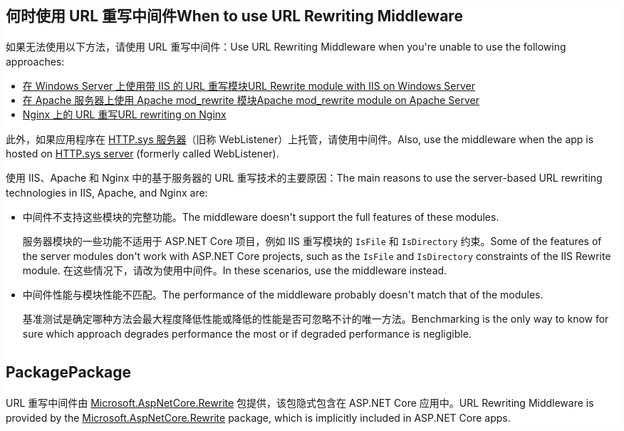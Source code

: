 ## <a name="when-to-use-url-rewriting-middleware"></a><span data-ttu-id="bfad0-149">何时使用 URL 重写中间件</span><span class="sxs-lookup"><span data-stu-id="bfad0-149">When to use URL Rewriting Middleware</span></span>

<span data-ttu-id="bfad0-150">如果无法使用以下方法，请使用 URL 重写中间件：</span><span class="sxs-lookup"><span data-stu-id="bfad0-150">Use URL Rewriting Middleware when you're unable to use the following approaches:</span></span>

* [<span data-ttu-id="bfad0-151">在 Windows Server 上使用带 IIS 的 URL 重写模块</span><span class="sxs-lookup"><span data-stu-id="bfad0-151">URL Rewrite module with IIS on Windows Server</span></span>](https://www.iis.net/downloads/microsoft/url-rewrite)
* [<span data-ttu-id="bfad0-152">在 Apache 服务器上使用 Apache mod_rewrite 模块</span><span class="sxs-lookup"><span data-stu-id="bfad0-152">Apache mod_rewrite module on Apache Server</span></span>](https://httpd.apache.org/docs/2.4/rewrite/)
* [<span data-ttu-id="bfad0-153">Nginx 上的 URL 重写</span><span class="sxs-lookup"><span data-stu-id="bfad0-153">URL rewriting on Nginx</span></span>](https://www.nginx.com/blog/creating-nginx-rewrite-rules/)

<span data-ttu-id="bfad0-154">此外，如果应用程序在 [HTTP.sys 服务器](xref:fundamentals/servers/httpsys)（旧称 WebListener）上托管，请使用中间件。</span><span class="sxs-lookup"><span data-stu-id="bfad0-154">Also, use the middleware when the app is hosted on [HTTP.sys server](xref:fundamentals/servers/httpsys) (formerly called WebListener).</span></span>

<span data-ttu-id="bfad0-155">使用 IIS、Apache 和 Nginx 中的基于服务器的 URL 重写技术的主要原因：</span><span class="sxs-lookup"><span data-stu-id="bfad0-155">The main reasons to use the server-based URL rewriting technologies in IIS, Apache, and Nginx are:</span></span>

* <span data-ttu-id="bfad0-156">中间件不支持这些模块的完整功能。</span><span class="sxs-lookup"><span data-stu-id="bfad0-156">The middleware doesn't support the full features of these modules.</span></span>

  <span data-ttu-id="bfad0-157">服务器模块的一些功能不适用于 ASP.NET Core 项目，例如 IIS 重写模块的 `IsFile` 和 `IsDirectory` 约束。</span><span class="sxs-lookup"><span data-stu-id="bfad0-157">Some of the features of the server modules don't work with ASP.NET Core projects, such as the `IsFile` and `IsDirectory` constraints of the IIS Rewrite module.</span></span> <span data-ttu-id="bfad0-158">在这些情况下，请改为使用中间件。</span><span class="sxs-lookup"><span data-stu-id="bfad0-158">In these scenarios, use the middleware instead.</span></span>
* <span data-ttu-id="bfad0-159">中间件性能与模块性能不匹配。</span><span class="sxs-lookup"><span data-stu-id="bfad0-159">The performance of the middleware probably doesn't match that of the modules.</span></span>

  <span data-ttu-id="bfad0-160">基准测试是确定哪种方法会最大程度降低性能或降低的性能是否可忽略不计的唯一方法。</span><span class="sxs-lookup"><span data-stu-id="bfad0-160">Benchmarking is the only way to know for sure which approach degrades performance the most or if degraded performance is negligible.</span></span>

## <a name="package"></a><span data-ttu-id="bfad0-161">Package</span><span class="sxs-lookup"><span data-stu-id="bfad0-161">Package</span></span>

<span data-ttu-id="bfad0-162">URL 重写中间件由 [Microsoft.AspNetCore.Rewrite](https://www.nuget.org/packages/Microsoft.AspNetCore.Rewrite) 包提供，该包隐式包含在 ASP.NET Core 应用中。</span><span class="sxs-lookup"><span data-stu-id="bfad0-162">URL Rewriting Middleware is provided by the [Microsoft.AspNetCore.Rewrite](https://www.nuget.org/packages/Microsoft.AspNetCore.Rewrite) package, which is implicitly included in ASP.NET Core apps.</span></span>
